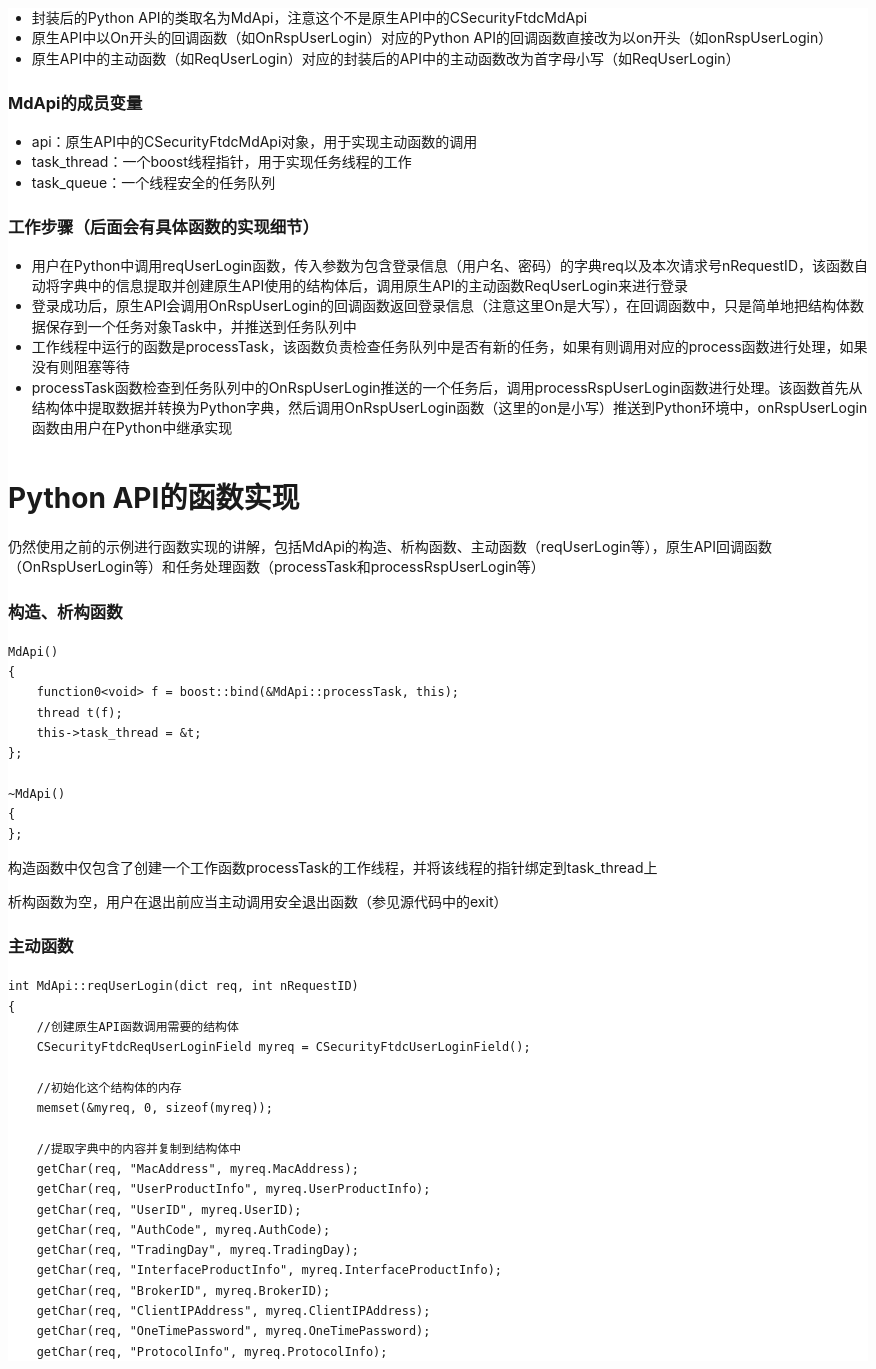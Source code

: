 * 封装后的Python API的类取名为MdApi，注意这个不是原生API中的CSecurityFtdcMdApi
* 原生API中以On开头的回调函数（如OnRspUserLogin）对应的Python API的回调函数直接改为以on开头（如onRspUserLogin）
* 原生API中的主动函数（如ReqUserLogin）对应的封装后的API中的主动函数改为首字母小写（如ReqUserLogin）

### MdApi的成员变量

* api：原生API中的CSecurityFtdcMdApi对象，用于实现主动函数的调用
* task_thread：一个boost线程指针，用于实现任务线程的工作
* task_queue：一个线程安全的任务队列

### 工作步骤（后面会有具体函数的实现细节）

* 用户在Python中调用reqUserLogin函数，传入参数为包含登录信息（用户名、密码）的字典req以及本次请求号nRequestID，该函数自动将字典中的信息提取并创建原生API使用的结构体后，调用原生API的主动函数ReqUserLogin来进行登录
* 登录成功后，原生API会调用OnRspUserLogin的回调函数返回登录信息（注意这里On是大写），在回调函数中，只是简单地把结构体数据保存到一个任务对象Task中，并推送到任务队列中
* 工作线程中运行的函数是processTask，该函数负责检查任务队列中是否有新的任务，如果有则调用对应的process函数进行处理，如果没有则阻塞等待
* processTask函数检查到任务队列中的OnRspUserLogin推送的一个任务后，调用processRspUserLogin函数进行处理。该函数首先从结构体中提取数据并转换为Python字典，然后调用OnRspUserLogin函数（这里的on是小写）推送到Python环境中，onRspUserLogin函数由用户在Python中继承实现

# Python API的函数实现

仍然使用之前的示例进行函数实现的讲解，包括MdApi的构造、析构函数、主动函数（reqUserLogin等），原生API回调函数（OnRspUserLogin等）和任务处理函数（processTask和processRspUserLogin等）

### 构造、析构函数

```
MdApi()
{
    function0<void> f = boost::bind(&MdApi::processTask, this);
    thread t(f);
    this->task_thread = &t;
};

~MdApi()
{
};
```

构造函数中仅包含了创建一个工作函数processTask的工作线程，并将该线程的指针绑定到task_thread上

析构函数为空，用户在退出前应当主动调用安全退出函数（参见源代码中的exit）

### 主动函数

```
int MdApi::reqUserLogin(dict req, int nRequestID)
{
    //创建原生API函数调用需要的结构体
    CSecurityFtdcReqUserLoginField myreq = CSecurityFtdcUserLoginField();

    //初始化这个结构体的内存
    memset(&myreq, 0, sizeof(myreq));

    //提取字典中的内容并复制到结构体中
    getChar(req, "MacAddress", myreq.MacAddress);
    getChar(req, "UserProductInfo", myreq.UserProductInfo);
    getChar(req, "UserID", myreq.UserID);
    getChar(req, "AuthCode", myreq.AuthCode);
    getChar(req, "TradingDay", myreq.TradingDay);
    getChar(req, "InterfaceProductInfo", myreq.InterfaceProductInfo);
    getChar(req, "BrokerID", myreq.BrokerID);
    getChar(req, "ClientIPAddress", myreq.ClientIPAddress);
    getChar(req, "OneTimePassword", myreq.OneTimePassword);
    getChar(req, "ProtocolInfo", myreq.ProtocolInfo);
```
